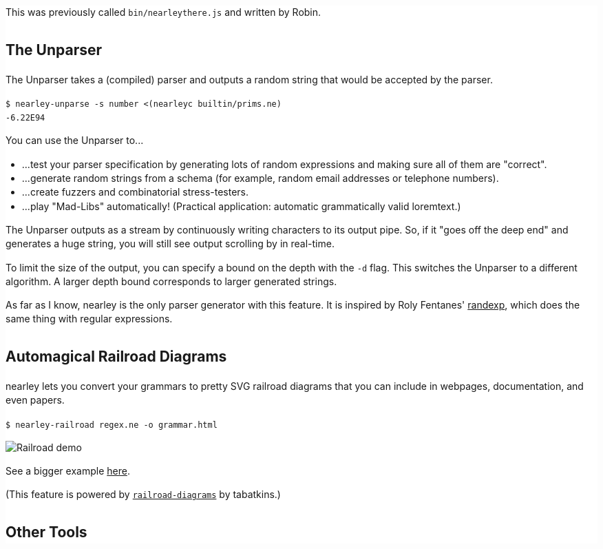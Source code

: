 This was previously called `bin/nearleythere.js` and written by Robin.


The Unparser
------------

The Unparser takes a (compiled) parser and outputs a random string that would
be accepted by the parser.

```
$ nearley-unparse -s number <(nearleyc builtin/prims.ne)
-6.22E94
```

You can use the Unparser to...

- ...test your parser specification by generating lots of random expressions
and making sure all of them are "correct".
- ...generate random strings from a schema (for example, random email addresses
or telephone numbers).
- ...create fuzzers and combinatorial stress-testers.
- ...play "Mad-Libs" automatically! (Practical application: automatic
grammatically valid loremtext.)

The Unparser outputs as a stream by continuously writing characters to its
output pipe. So, if it "goes off the deep end" and generates a huge string, you
will still see output scrolling by in real-time.

To limit the size of the output, you can specify a bound on the depth with the
`-d` flag. This switches the Unparser to a different algorithm. A larger depth
bound corresponds to larger generated strings.

As far as I know, nearley is the only parser generator with this feature. It
is inspired by Roly Fentanes' [randexp](https://fent.github.io/randexp.js/),
which does the same thing with regular expressions.


Automagical Railroad Diagrams
-----------------------------

nearley lets you convert your grammars to pretty SVG railroad diagrams that you
can include in webpages, documentation, and even papers.

```
$ nearley-railroad regex.ne -o grammar.html
```

![Railroad demo](www/railroad-demo.png)

See a bigger example [here](http://nearley.js.org/www/railroad-demo.html).

(This feature is powered by
[`railroad-diagrams`](https://github.com/tabatkins/railroad-diagrams) by
tabatkins.)


Other Tools
-----------
